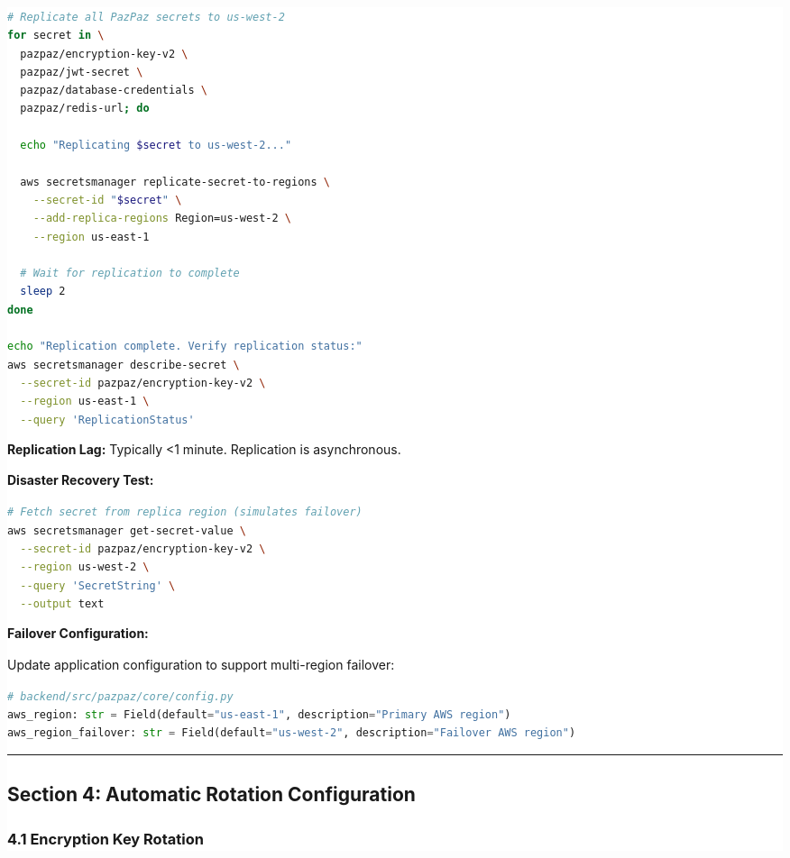 ```bash
# Replicate all PazPaz secrets to us-west-2
for secret in \
  pazpaz/encryption-key-v2 \
  pazpaz/jwt-secret \
  pazpaz/database-credentials \
  pazpaz/redis-url; do

  echo "Replicating $secret to us-west-2..."

  aws secretsmanager replicate-secret-to-regions \
    --secret-id "$secret" \
    --add-replica-regions Region=us-west-2 \
    --region us-east-1

  # Wait for replication to complete
  sleep 2
done

echo "Replication complete. Verify replication status:"
aws secretsmanager describe-secret \
  --secret-id pazpaz/encryption-key-v2 \
  --region us-east-1 \
  --query 'ReplicationStatus'
```

**Replication Lag:** Typically <1 minute. Replication is asynchronous.

**Disaster Recovery Test:**

```bash
# Fetch secret from replica region (simulates failover)
aws secretsmanager get-secret-value \
  --secret-id pazpaz/encryption-key-v2 \
  --region us-west-2 \
  --query 'SecretString' \
  --output text
```

**Failover Configuration:**

Update application configuration to support multi-region failover:

```python
# backend/src/pazpaz/core/config.py
aws_region: str = Field(default="us-east-1", description="Primary AWS region")
aws_region_failover: str = Field(default="us-west-2", description="Failover AWS region")
```

---

## Section 4: Automatic Rotation Configuration

### 4.1 Encryption Key Rotation
